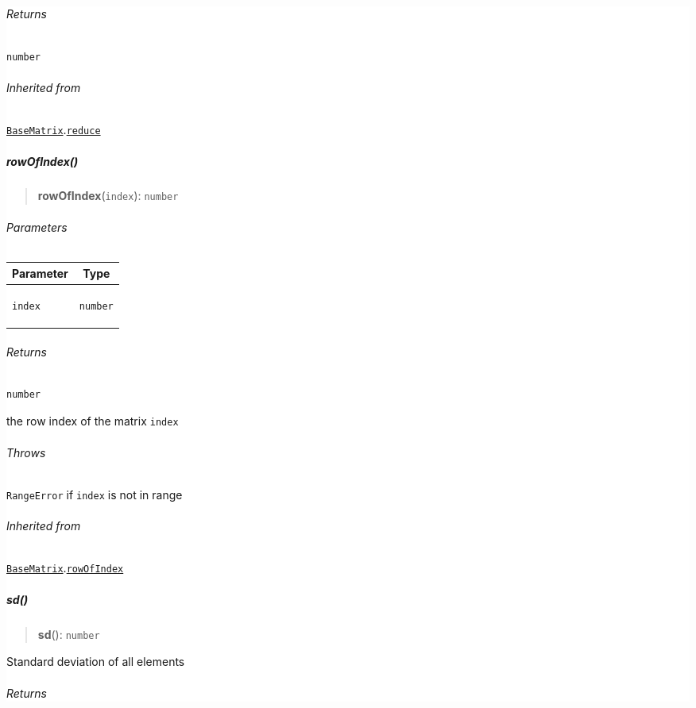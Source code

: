 ###### Returns

`number`

###### Inherited from

[`BaseMatrix`](#basematrix).[`reduce`](#reduce)

##### rowOfIndex()

> **rowOfIndex**(`index`): `number`

###### Parameters

<table>
<thead>
<tr>
<th>Parameter</th>
<th>Type</th>
</tr>
</thead>
<tbody>
<tr>
<td>

`index`

</td>
<td>

`number`

</td>
</tr>
</tbody>
</table>

###### Returns

`number`

the row index of the matrix `index`

###### Throws

`RangeError` if `index` is not in range

###### Inherited from

[`BaseMatrix`](#basematrix).[`rowOfIndex`](#rowofindex)

##### sd()

> **sd**(): `number`

Standard deviation of all elements

###### Returns
